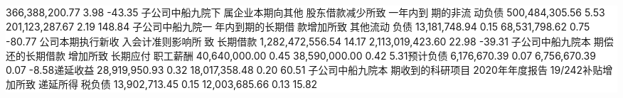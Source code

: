 366,388,200.77
3.98
-43.35
子公司中船九院下
属企业本期向其他
股东借款减少所致
一年内到
期的非流
动负债
500,484,305.56
5.53
201,123,287.67
2.19
148.84
子公司中船九院一
年内到期的长期借
款增加所致
其他流动
负债
13,181,748.94
0.15
68,531,798.62
0.75
-80.77
公司本期执行新收
入会计准则影响所
致
长期借款
1,282,472,556.54
14.17
2,113,019,423.60
22.98
-39.31
子公司中船九院本
期偿还的长期借款
增加所致
长期应付
职工薪酬
40,640,000.00
0.45
38,590,000.00
0.42
5.31预计负债
6,176,670.39
0.07
6,756,670.39
0.07
-8.58递延收益
28,919,950.93
0.32
18,017,358.48
0.20
60.51
子公司中船九院本
期收到的科研项目
2020年年度报告
19/242补贴增加所致
递延所得
税负债
13,902,713.45
0.15
12,003,685.66
0.13
15.82